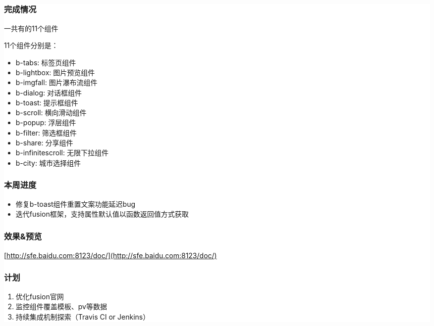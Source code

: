 ### 完成情况

一共有的11个组件

11个组件分别是：

- b-tabs: 标签页组件
- b-lightbox: 图片预览组件
- b-imgfall: 图片瀑布流组件
- b-dialog: 对话框组件
- b-toast: 提示框组件
- b-scroll: 横向滑动组件
- b-popup: 浮层组件
- b-filter: 筛选框组件
- b-share: 分享组件
- b-infinitescroll: 无限下拉组件
- b-city: 城市选择组件

### 本周进度

- 修复b-toast组件重置文案功能延迟bug
- 迭代fusion框架，支持属性默认值以函数返回值方式获取

### 效果&预览

[http://sfe.baidu.com:8123/doc/](http://sfe.baidu.com:8123/doc/)

### 计划

1. 优化fusion官网
1. 监控组件覆盖模板、pv等数据
1. 持续集成机制探索（Travis CI or Jenkins）
